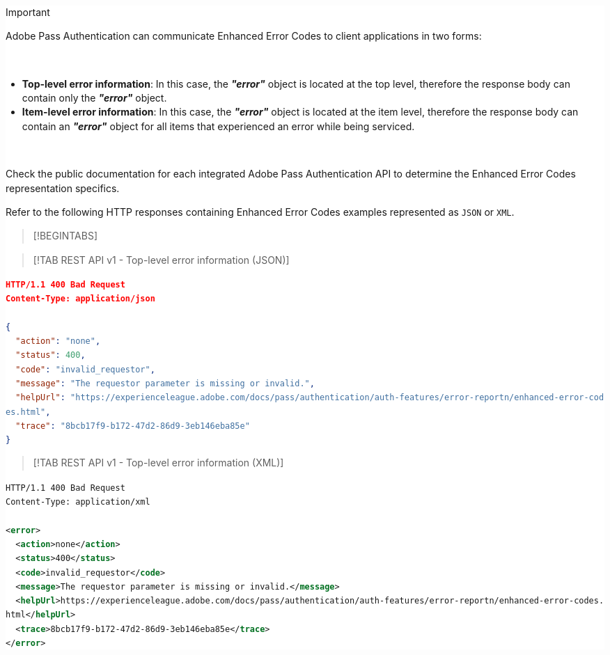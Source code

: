 >[!IMPORTANT]
>
> Adobe Pass Authentication can communicate Enhanced Error Codes to client applications in two forms:
>
> <br/>
>
> * **Top-level error information**: In this case, the ***"error"*** object is located at the top level, therefore the response body can contain only the ***"error"*** object.
> * **Item-level error information**: In this case, the ***"error"*** object is located at the item level, therefore the response body can contain an ***"error"*** object for all items that experienced an error while being serviced.
>
> <br/>
>
> Check the public documentation for each integrated Adobe Pass Authentication API to determine the Enhanced Error Codes representation specifics.

Refer to the following HTTP responses containing Enhanced Error Codes examples represented as `JSON` or `XML`.

>[!BEGINTABS]

>[!TAB REST API v1 - Top-level error information (JSON)]

```JSON
HTTP/1.1 400 Bad Request
Content-Type: application/json
        
{
  "action": "none",
  "status": 400,
  "code": "invalid_requestor",
  "message": "The requestor parameter is missing or invalid.",
  "helpUrl": "https://experienceleague.adobe.com/docs/pass/authentication/auth-features/error-reportn/enhanced-error-codes.html",
  "trace": "8bcb17f9-b172-47d2-86d9-3eb146eba85e"
}
```

>[!TAB REST API v1 - Top-level error information (XML)]

```XML
HTTP/1.1 400 Bad Request
Content-Type: application/xml

<error>
  <action>none</action>
  <status>400</status>
  <code>invalid_requestor</code>
  <message>The requestor parameter is missing or invalid.</message>
  <helpUrl>https://experienceleague.adobe.com/docs/pass/authentication/auth-features/error-reportn/enhanced-error-codes.html</helpUrl>
  <trace>8bcb17f9-b172-47d2-86d9-3eb146eba85e</trace>
</error>
```
